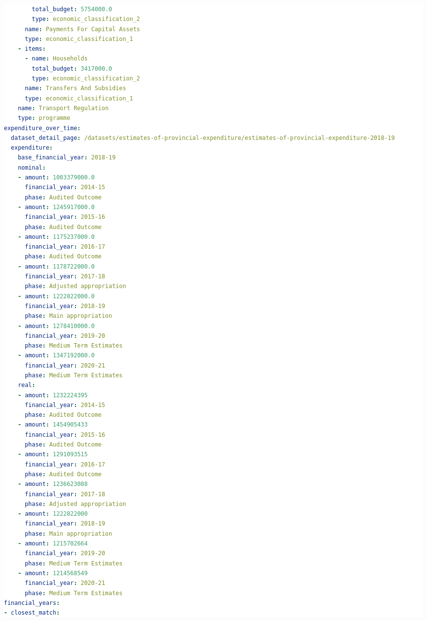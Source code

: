 ```yaml
        total_budget: 5754000.0
        type: economic_classification_2
      name: Payments For Capital Assets
      type: economic_classification_1
    - items:
      - name: Households
        total_budget: 3417000.0
        type: economic_classification_2
      name: Transfers And Subsidies
      type: economic_classification_1
    name: Transport Regulation
    type: programme
expenditure_over_time:
  dataset_detail_page: /datasets/estimates-of-provincial-expenditure/estimates-of-provincial-expenditure-2018-19
  expenditure:
    base_financial_year: 2018-19
    nominal:
    - amount: 1003379000.0
      financial_year: 2014-15
      phase: Audited Outcome
    - amount: 1245917000.0
      financial_year: 2015-16
      phase: Audited Outcome
    - amount: 1175237000.0
      financial_year: 2016-17
      phase: Audited Outcome
    - amount: 1178722000.0
      financial_year: 2017-18
      phase: Adjusted appropriation
    - amount: 1222822000.0
      financial_year: 2018-19
      phase: Main appropriation
    - amount: 1278410000.0
      financial_year: 2019-20
      phase: Medium Term Estimates
    - amount: 1347192000.0
      financial_year: 2020-21
      phase: Medium Term Estimates
    real:
    - amount: 1232224395
      financial_year: 2014-15
      phase: Audited Outcome
    - amount: 1454905433
      financial_year: 2015-16
      phase: Audited Outcome
    - amount: 1291093515
      financial_year: 2016-17
      phase: Audited Outcome
    - amount: 1236623088
      financial_year: 2017-18
      phase: Adjusted appropriation
    - amount: 1222822000
      financial_year: 2018-19
      phase: Main appropriation
    - amount: 1215702664
      financial_year: 2019-20
      phase: Medium Term Estimates
    - amount: 1214568549
      financial_year: 2020-21
      phase: Medium Term Estimates
financial_years:
- closest_match:
```